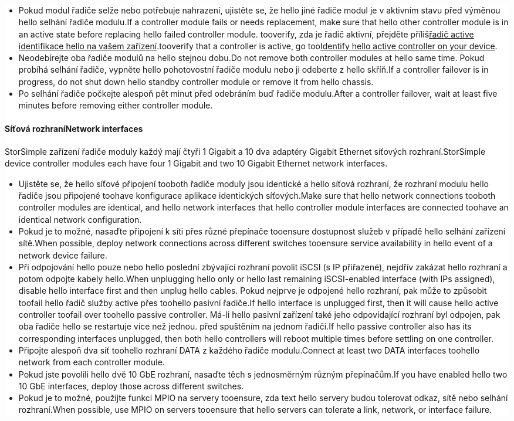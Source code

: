 * <span data-ttu-id="9d01b-369">Pokud modul řadiče selže nebo potřebuje nahrazení, ujistěte se, že hello jiné řadiče modul je v aktivním stavu před výměnou hello selhání řadiče modulu.</span><span class="sxs-lookup"><span data-stu-id="9d01b-369">If a controller module fails or needs replacement, make sure that hello other controller module is in an active state before replacing hello failed controller module.</span></span> <span data-ttu-id="9d01b-370">tooverify, zda je řadič aktivní, přejděte příliš[řadič active identifikace hello na vašem zařízení](storsimple-8000-controller-replacement.md#identify-the-active-controller-on-your-device).</span><span class="sxs-lookup"><span data-stu-id="9d01b-370">tooverify that a controller is active, go too[Identify hello active controller on your device](storsimple-8000-controller-replacement.md#identify-the-active-controller-on-your-device).</span></span>
* <span data-ttu-id="9d01b-371">Neodebírejte oba řadiče modulů na hello stejnou dobu.</span><span class="sxs-lookup"><span data-stu-id="9d01b-371">Do not remove both controller modules at hello same time.</span></span> <span data-ttu-id="9d01b-372">Pokud probíhá selhání řadiče, vypněte hello pohotovostní řadiče modulu nebo ji odeberte z hello skříň.</span><span class="sxs-lookup"><span data-stu-id="9d01b-372">If a controller failover is in progress, do not shut down hello standby controller module or remove it from hello chassis.</span></span>
* <span data-ttu-id="9d01b-373">Po selhání řadiče počkejte alespoň pět minut před odebráním buď řadiče modulu.</span><span class="sxs-lookup"><span data-stu-id="9d01b-373">After a controller failover, wait at least five minutes before removing either controller module.</span></span>

#### <a name="network-interfaces"></a><span data-ttu-id="9d01b-374">Síťová rozhraní</span><span class="sxs-lookup"><span data-stu-id="9d01b-374">Network interfaces</span></span>

<span data-ttu-id="9d01b-375">StorSimple zařízení řadiče moduly každý mají čtyři 1 Gigabit a 10 dva adaptéry Gigabit Ethernet síťových rozhraní.</span><span class="sxs-lookup"><span data-stu-id="9d01b-375">StorSimple device controller modules each have four 1 Gigabit and two 10 Gigabit Ethernet network interfaces.</span></span>

* <span data-ttu-id="9d01b-376">Ujistěte se, že hello síťové připojení tooboth řadiče moduly jsou identické a hello síťová rozhraní, že rozhraní modulu hello řadiče jsou připojené toohave konfigurace aplikace identických síťových.</span><span class="sxs-lookup"><span data-stu-id="9d01b-376">Make sure that hello network connections tooboth controller modules are identical, and hello network interfaces that hello controller module interfaces are connected toohave an identical network configuration.</span></span>
* <span data-ttu-id="9d01b-377">Pokud je to možné, nasaďte připojení k síti přes různé přepínače tooensure dostupnost služeb v případě hello selhání zařízení sítě.</span><span class="sxs-lookup"><span data-stu-id="9d01b-377">When possible, deploy network connections across different switches tooensure service availability in hello event of a network device failure.</span></span>
* <span data-ttu-id="9d01b-378">Při odpojování hello pouze nebo hello poslední zbývající rozhraní povolit iSCSI (s IP přiřazené), nejdřív zakázat hello rozhraní a potom odpojte kabely hello.</span><span class="sxs-lookup"><span data-stu-id="9d01b-378">When unplugging hello only or hello last remaining iSCSI-enabled interface (with IPs assigned), disable hello interface first and then unplug hello cables.</span></span> <span data-ttu-id="9d01b-379">Pokud nejprve je odpojené hello rozhraní, pak může to způsobit toofail hello řadič služby active přes toohello pasivní řadiče.</span><span class="sxs-lookup"><span data-stu-id="9d01b-379">If hello interface is unplugged first, then it will cause hello active controller toofail over toohello passive controller.</span></span> <span data-ttu-id="9d01b-380">Má-li hello pasivní zařízení také jeho odpovídající rozhraní byl odpojen, pak oba řadiče hello se restartuje více než jednou. před spuštěním na jednom řadiči.</span><span class="sxs-lookup"><span data-stu-id="9d01b-380">If hello passive controller also has its corresponding interfaces unplugged, then both hello controllers will reboot multiple times before settling on one controller.</span></span>
* <span data-ttu-id="9d01b-381">Připojte alespoň dva síť toohello rozhraní DATA z každého řadiče modulu.</span><span class="sxs-lookup"><span data-stu-id="9d01b-381">Connect at least two DATA interfaces toohello network from each controller module.</span></span>
* <span data-ttu-id="9d01b-382">Pokud jste povolili hello dvě 10 GbE rozhraní, nasaďte těch s jednosměrným různým přepínačům.</span><span class="sxs-lookup"><span data-stu-id="9d01b-382">If you have enabled hello two 10 GbE interfaces, deploy those across different switches.</span></span>
* <span data-ttu-id="9d01b-383">Pokud je to možné, použijte funkci MPIO na servery tooensure, zda text hello servery budou tolerovat odkaz, sítě nebo selhání rozhraní.</span><span class="sxs-lookup"><span data-stu-id="9d01b-383">When possible, use MPIO on servers tooensure that hello servers can tolerate a link, network, or interface failure.</span></span>
